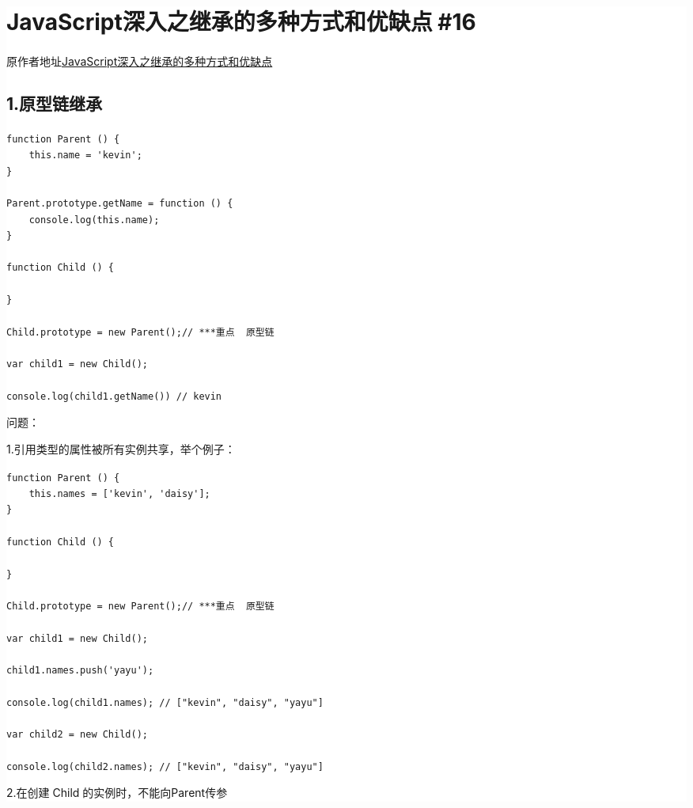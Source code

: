 # JavaScript深入之继承的多种方式和优缺点 #16
原作者地址[JavaScript深入之继承的多种方式和优缺点](https://github.com/mqyqingfeng/Blog/issues/16)

## 1.原型链继承

```source-js
function Parent () {
    this.name = 'kevin';
}

Parent.prototype.getName = function () {
    console.log(this.name);
}

function Child () {

}

Child.prototype = new Parent();// ***重点  原型链

var child1 = new Child();

console.log(child1.getName()) // kevin
```

问题：

1.引用类型的属性被所有实例共享，举个例子：

```source-js
function Parent () {
    this.names = ['kevin', 'daisy'];
}

function Child () {

}

Child.prototype = new Parent();// ***重点  原型链

var child1 = new Child();

child1.names.push('yayu');

console.log(child1.names); // ["kevin", "daisy", "yayu"]

var child2 = new Child();

console.log(child2.names); // ["kevin", "daisy", "yayu"]
```

2.在创建 Child 的实例时，不能向Parent传参
